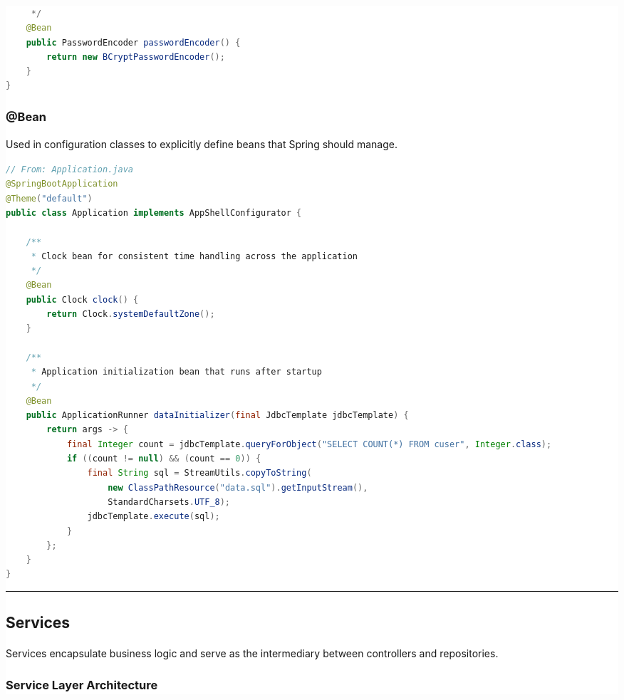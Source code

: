 ```java
     */
    @Bean
    public PasswordEncoder passwordEncoder() {
        return new BCryptPasswordEncoder();
    }
}
```

### @Bean
Used in configuration classes to explicitly define beans that Spring should manage.

```java
// From: Application.java
@SpringBootApplication
@Theme("default")
public class Application implements AppShellConfigurator {
    
    /**
     * Clock bean for consistent time handling across the application
     */
    @Bean
    public Clock clock() {
        return Clock.systemDefaultZone();
    }

    /**
     * Application initialization bean that runs after startup
     */
    @Bean
    public ApplicationRunner dataInitializer(final JdbcTemplate jdbcTemplate) {
        return args -> {
            final Integer count = jdbcTemplate.queryForObject("SELECT COUNT(*) FROM cuser", Integer.class);
            if ((count != null) && (count == 0)) {
                final String sql = StreamUtils.copyToString(
                    new ClassPathResource("data.sql").getInputStream(),
                    StandardCharsets.UTF_8);
                jdbcTemplate.execute(sql);
            }
        };
    }
}
```

---

## Services

Services encapsulate business logic and serve as the intermediary between controllers and repositories.

### Service Layer Architecture
